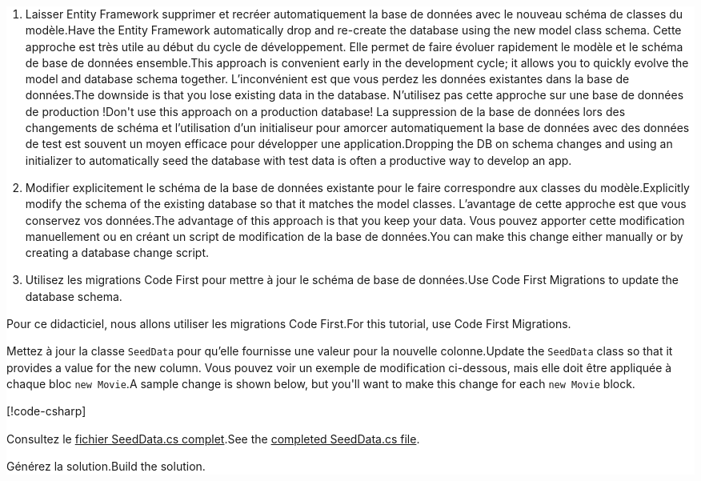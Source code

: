 1. <span data-ttu-id="4e2d0-187">Laisser Entity Framework supprimer et recréer automatiquement la base de données avec le nouveau schéma de classes du modèle.</span><span class="sxs-lookup"><span data-stu-id="4e2d0-187">Have the Entity Framework automatically drop and re-create the database using the new model class schema.</span></span> <span data-ttu-id="4e2d0-188">Cette approche est très utile au début du cycle de développement. Elle permet de faire évoluer rapidement le modèle et le schéma de base de données ensemble.</span><span class="sxs-lookup"><span data-stu-id="4e2d0-188">This approach is convenient early in the development cycle; it allows you to quickly evolve the model and database schema together.</span></span> <span data-ttu-id="4e2d0-189">L’inconvénient est que vous perdez les données existantes dans la base de données.</span><span class="sxs-lookup"><span data-stu-id="4e2d0-189">The downside is that you lose existing data in the database.</span></span> <span data-ttu-id="4e2d0-190">N’utilisez pas cette approche sur une base de données de production !</span><span class="sxs-lookup"><span data-stu-id="4e2d0-190">Don't use this approach on a production database!</span></span> <span data-ttu-id="4e2d0-191">La suppression de la base de données lors des changements de schéma et l’utilisation d’un initialiseur pour amorcer automatiquement la base de données avec des données de test est souvent un moyen efficace pour développer une application.</span><span class="sxs-lookup"><span data-stu-id="4e2d0-191">Dropping the DB on schema changes and using an initializer to automatically seed the database with test data is often a productive way to develop an app.</span></span>

2. <span data-ttu-id="4e2d0-192">Modifier explicitement le schéma de la base de données existante pour le faire correspondre aux classes du modèle.</span><span class="sxs-lookup"><span data-stu-id="4e2d0-192">Explicitly modify the schema of the existing database so that it matches the model classes.</span></span> <span data-ttu-id="4e2d0-193">L’avantage de cette approche est que vous conservez vos données.</span><span class="sxs-lookup"><span data-stu-id="4e2d0-193">The advantage of this approach is that you keep your data.</span></span> <span data-ttu-id="4e2d0-194">Vous pouvez apporter cette modification manuellement ou en créant un script de modification de la base de données.</span><span class="sxs-lookup"><span data-stu-id="4e2d0-194">You can make this change either manually or by creating a database change script.</span></span>

3. <span data-ttu-id="4e2d0-195">Utilisez les migrations Code First pour mettre à jour le schéma de base de données.</span><span class="sxs-lookup"><span data-stu-id="4e2d0-195">Use Code First Migrations to update the database schema.</span></span>

<span data-ttu-id="4e2d0-196">Pour ce didacticiel, nous allons utiliser les migrations Code First.</span><span class="sxs-lookup"><span data-stu-id="4e2d0-196">For this tutorial, use Code First Migrations.</span></span>

<span data-ttu-id="4e2d0-197">Mettez à jour la classe `SeedData` pour qu’elle fournisse une valeur pour la nouvelle colonne.</span><span class="sxs-lookup"><span data-stu-id="4e2d0-197">Update the `SeedData` class so that it provides a value for the new column.</span></span> <span data-ttu-id="4e2d0-198">Vous pouvez voir un exemple de modification ci-dessous, mais elle doit être appliquée à chaque bloc `new Movie`.</span><span class="sxs-lookup"><span data-stu-id="4e2d0-198">A sample change is shown below, but you'll want to make this change for each `new Movie` block.</span></span>

[!code-csharp[](razor-pages-start/sample/RazorPagesMovie22/Models/SeedDataRating.cs?name=snippet1&highlight=8)]

<span data-ttu-id="4e2d0-199">Consultez le [fichier SeedData.cs complet](https://github.com/aspnet/AspNetCore.Docs/blob/master/aspnetcore/tutorials/razor-pages/razor-pages-start/sample/RazorPagesMovie22/Models/SeedDataRating.cs).</span><span class="sxs-lookup"><span data-stu-id="4e2d0-199">See the [completed SeedData.cs file](https://github.com/aspnet/AspNetCore.Docs/blob/master/aspnetcore/tutorials/razor-pages/razor-pages-start/sample/RazorPagesMovie22/Models/SeedDataRating.cs).</span></span>

<span data-ttu-id="4e2d0-200">Générez la solution.</span><span class="sxs-lookup"><span data-stu-id="4e2d0-200">Build the solution.</span></span>
